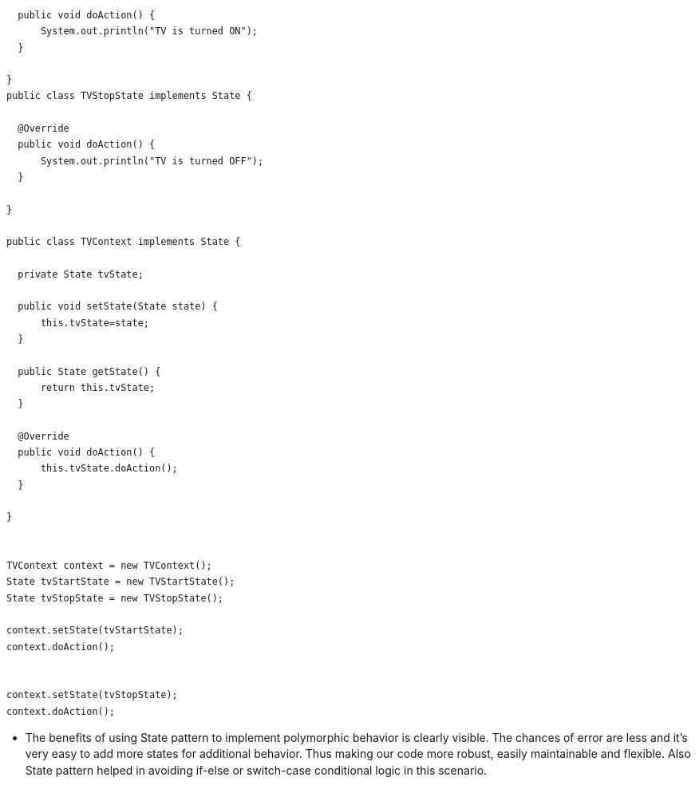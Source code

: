   ```
  	public void doAction() {
  		System.out.println("TV is turned ON");
  	}
  
  }
  public class TVStopState implements State {
  
  	@Override
  	public void doAction() {
  		System.out.println("TV is turned OFF");
  	}
  
  }
  
  public class TVContext implements State {
  
  	private State tvState;
  
  	public void setState(State state) {
  		this.tvState=state;
  	}
  
  	public State getState() {
  		return this.tvState;
  	}
  
  	@Override
  	public void doAction() {
  		this.tvState.doAction();
  	}
  
  }
  
  
  TVContext context = new TVContext();
  State tvStartState = new TVStartState();
  State tvStopState = new TVStopState();
  
  context.setState(tvStartState);
  context.doAction();
  
  
  context.setState(tvStopState);
  context.doAction();
  ```
  
  - The benefits of using State pattern to implement polymorphic behavior is clearly visible. The chances of error are less and it’s very easy to add more states for additional behavior. Thus making our code more robust, easily maintainable and flexible. Also State pattern helped in avoiding if-else or switch-case conditional logic in this scenario.

